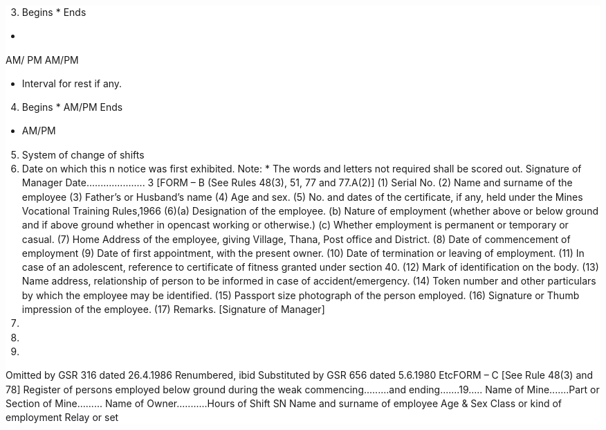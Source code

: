 3. Begins *
Ends
*
AM/ PM
AM/PM
* Interval for rest if any.
4. Begins * AM/PM
Ends
* AM/PM
5. System of change of
shifts
6. Date on which this n notice was first exhibited.
Note: * The words and letters not required shall be scored out.
Signature of Manager
Date.....................
3
[FORM – B
(See Rules 48(3), 51, 77 and 77.A(2)]
(1) Serial No.
(2) Name and surname of the employee
(3) Father’s or Husband’s name
(4) Age and sex.
(5) No. and dates of the certificate, if any, held under the Mines Vocational Training Rules,1966
(6)(a) Designation of the employee.
(b) Nature of employment (whether above or below ground and if above ground
whether in opencast working or otherwise.)
(c) Whether employment is permanent or temporary or casual.
(7) Home Address of the employee, giving Village, Thana, Post office and District.
(8) Date of commencement of employment
(9) Date of first appointment, with the present owner.
(10) Date of termination or leaving of employment.
(11) In case of an adolescent, reference to certificate of fitness granted under section 40.
(12) Mark of identification on the body.
(13) Name address, relationship of person to be informed in case of accident/emergency.
(14) Token number and other particulars by which the employee may be identified.
(15) Passport size photograph of the person employed.
(16) Signature or Thumb impression of the employee.
(17) Remarks.
[Signature of Manager]
1.
2.
3.
Omitted by GSR 316 dated 26.4.1986
Renumbered, ibid
Substituted by GSR 656 dated 5.6.1980
EtcFORM – C
[See Rule 48(3) and 78]
Register of persons employed below ground during the weak commencing.........and ending.......19.....
Name of Mine.......Part or Section of Mine.........
Name of Owner...........Hours of Shift
SN
Name and
surname
of
employee
Age
&
Sex
Class or kind
of
employment
Relay
or set